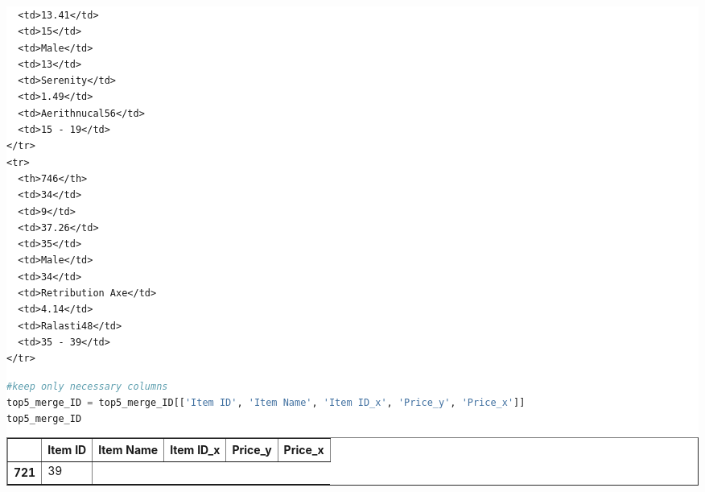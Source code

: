       <td>13.41</td>
      <td>15</td>
      <td>Male</td>
      <td>13</td>
      <td>Serenity</td>
      <td>1.49</td>
      <td>Aerithnucal56</td>
      <td>15 - 19</td>
    </tr>
    <tr>
      <th>746</th>
      <td>34</td>
      <td>9</td>
      <td>37.26</td>
      <td>35</td>
      <td>Male</td>
      <td>34</td>
      <td>Retribution Axe</td>
      <td>4.14</td>
      <td>Ralasti48</td>
      <td>35 - 39</td>
    </tr>
  </tbody>
</table>
</div>




```python
#keep only necessary columns
top5_merge_ID = top5_merge_ID[['Item ID', 'Item Name', 'Item ID_x', 'Price_y', 'Price_x']]
top5_merge_ID

```




<div>
<style>
    .dataframe thead tr:only-child th {
        text-align: right;
    }

    .dataframe thead th {
        text-align: left;
    }

    .dataframe tbody tr th {
        vertical-align: top;
    }
</style>
<table border="1" class="dataframe">
  <thead>
    <tr style="text-align: right;">
      <th></th>
      <th>Item ID</th>
      <th>Item Name</th>
      <th>Item ID_x</th>
      <th>Price_y</th>
      <th>Price_x</th>
    </tr>
  </thead>
  <tbody>
    <tr>
      <th>721</th>
      <td>39</td>